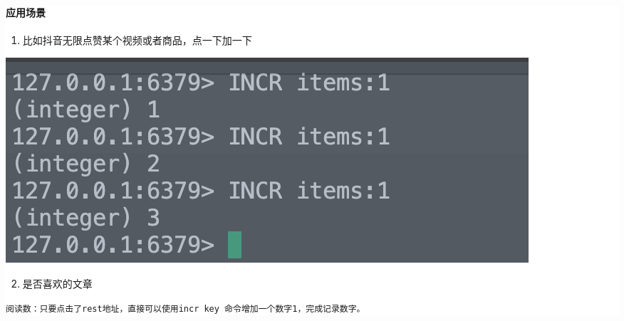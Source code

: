 #### 应用场景

1. 比如抖音无限点赞某个视频或者商品，点一下加一下

![](./images/2023-03-26-16-32-09-image.png)

2. 是否喜欢的文章

```textline
阅读数：只要点击了rest地址，直接可以使用incr key 命令增加一个数字1，完成记录数字。
```
